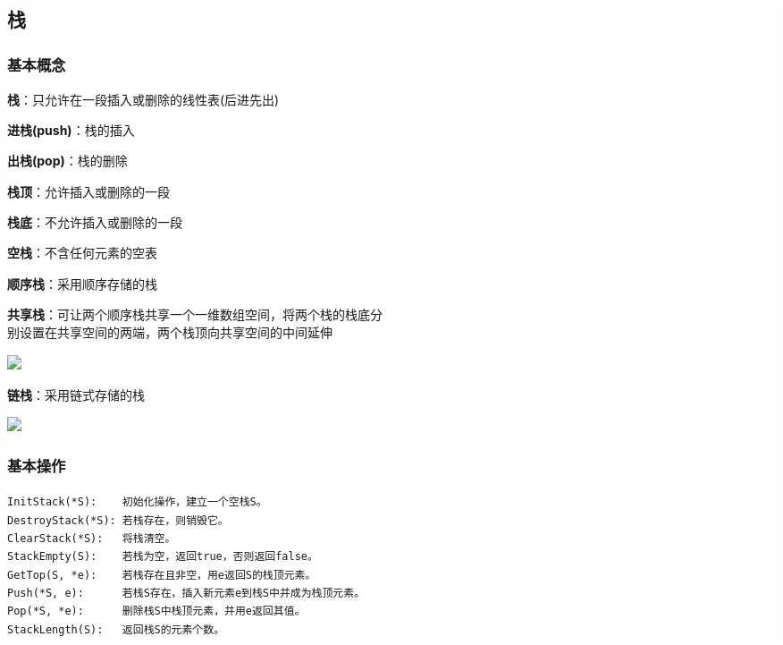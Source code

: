 

## 栈


### 基本概念


**栈**：只允许在一段插入或删除的线性表(后进先出)



**进栈(push)**：栈的插入



**出栈(pop)**：栈的删除



**栈顶**：允许插入或删除的一段



**栈底**：不允许插入或删除的一段



**空栈**：不含任何元素的空表



**顺序栈**：采用顺序存储的栈



**共享栈**：可让两个顺序栈共享一个一维数组空间，将两个栈的栈底分  
别设置在共享空间的两端，两个栈顶向共享空间的中间延伸



![](https://djm-1317856319.cos.ap-shanghai.myqcloud.com/djm-1317856319/4-5-1.jpg)



**链栈**：采用链式存储的栈



![](https://djm-1317856319.cos.ap-shanghai.myqcloud.com/djm-1317856319/4-6-1.jpg)



### 基本操作


```plain
InitStack(*S):    初始化操作，建立一个空栈S。
DestroyStack(*S): 若栈存在，则销毁它。
ClearStack(*S):   将栈清空。
StackEmpty(S):    若栈为空，返回true，否则返回false。
GetTop(S, *e):    若栈存在且非空，用e返回S的栈顶元素。
Push(*S, e):      若栈S存在，插入新元素e到栈S中并成为栈顶元素。
Pop(*S, *e):      删除栈S中栈顶元素，并用e返回其值。
StackLength(S):   返回栈S的元素个数。
```
